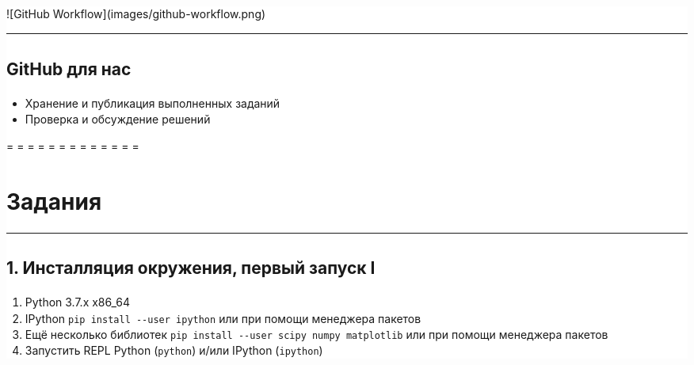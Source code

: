 <div>
![GitHub Workflow](images/github-workflow.png) 
</div>

- - - - - - - - - - - - -
## GitHub для нас

* Хранение и публикация выполненных заданий
* Проверка и обсуждение решений

= = = = = = = = = = = = =
# Задания

- - - - - - - - - - - - -
## 1. Инсталляция окружения, первый запуск I

1. Python 3.7.x x86_64
2. IPython `pip install --user ipython` или при помощи менеджера пакетов
3. Ещё несколько библиотек `pip install --user scipy numpy matplotlib` или при помощи менеджера пакетов
4. Запустить REPL Python (`python`) и/или  IPython (`ipython`)

